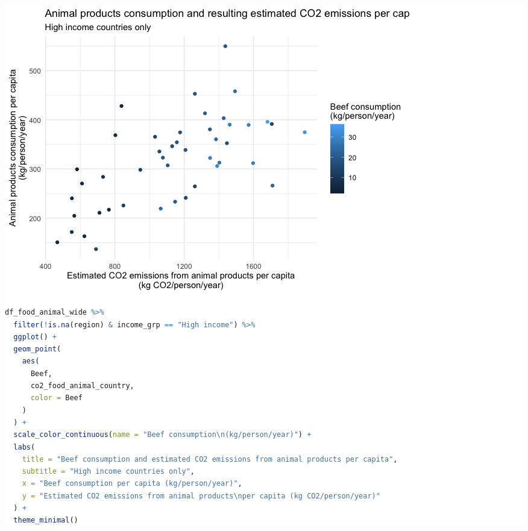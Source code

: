 ![](p01-co2-emissions-animal-products_files/figure-gfm/scatterplot%20of%20consumption%20and%20co2%20by%20country%20and%20beef%20consumption,%20high%20income-1.png)

``` r
df_food_animal_wide %>%
  filter(!is.na(region) & income_grp == "High income") %>%
  ggplot() +
  geom_point(
    aes(
      Beef,
      co2_food_animal_country, 
      color = Beef
    )
  ) +
  scale_color_continuous(name = "Beef consumption\n(kg/person/year)") +
  labs(
    title = "Beef consumption and estimated CO2 emissions from animal products per capita",
    subtitle = "High income countries only",
    x = "Beef consumption per capita (kg/person/year)",
    y = "Estimated CO2 emissions from animal products\nper capita (kg CO2/person/year)"
  ) + 
  theme_minimal()
```
